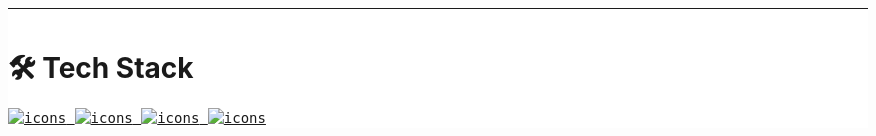 ___________________________________________________________________

# 🛠️ **Tech Stack**
<p align="left">
<kbd>
  <a href="https://www.cprogramming.com/" target="_blank" rel="noreferrer">
    <picture>
      <source
        media="(prefers-color-scheme: dark)"
        srcset="https://skillicons.dev/icons?i=c"
      />
      <img src="https://skillicons.dev/icons?i=c&theme=light" alt="icons" />
    </picture>
  </a>
</kbd>

<kbd>
  <a href="https://www.w3schools.com/cpp/" target="_blank" rel="noreferrer">
    <picture>
      <source
        media="(prefers-color-scheme: dark)"
        srcset="https://skillicons.dev/icons?i=cpp"
      />
      <img src="https://skillicons.dev/icons?i=cpp&theme=light" alt="icons" />
    </picture>
  </a>
</kbd>

<kbd>
  <a href="https://www.python.org" target="_blank" rel="noreferrer">
    <picture>
      <source
        media="(prefers-color-scheme: dark)"
        srcset="https://skillicons.dev/icons?i=python"
      />
      <img
        src="https://skillicons.dev/icons?i=python&theme=light"
        alt="icons"
      />
    </picture>
  </a>
</kbd>

<kbd>
  <a href="https://www.kotlinlang.org/" target="_blank" rel="noreferrer">
    <picture>
      <source
        media="(prefers-color-scheme: dark)"
        srcset="https://skillicons.dev/icons?i=kotlin"
      />
      <img
        src="https://skillicons.dev/icons?i=kotlin&theme=light"
        alt="icons"
      />
    </picture>
  </a>
</kbd>
